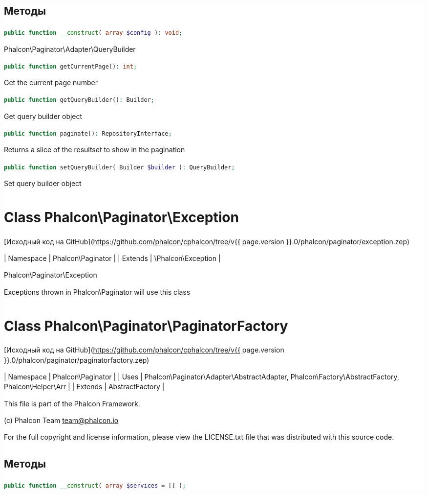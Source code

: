 ## Методы

```php
public function __construct( array $config ): void;
```

Phalcon\Paginator\Adapter\QueryBuilder

```php
public function getCurrentPage(): int;
```

Get the current page number

```php
public function getQueryBuilder(): Builder;
```

Get query builder object

```php
public function paginate(): RepositoryInterface;
```

Returns a slice of the resultset to show in the pagination

```php
public function setQueryBuilder( Builder $builder ): QueryBuilder;
```

Set query builder object

<h1 id="paginator-exception">Class Phalcon\Paginator\Exception</h1>

[Исходный код на GitHub](https://github.com/phalcon/cphalcon/tree/v{{ page.version }}.0/phalcon/paginator/exception.zep)

| Namespace | Phalcon\Paginator | | Extends | \Phalcon\Exception |

Phalcon\Paginator\Exception

Exceptions thrown in Phalcon\Paginator will use this class

<h1 id="paginator-paginatorfactory">Class Phalcon\Paginator\PaginatorFactory</h1>

[Исходный код на GitHub](https://github.com/phalcon/cphalcon/tree/v{{ page.version }}.0/phalcon/paginator/paginatorfactory.zep)

| Namespace | Phalcon\Paginator | | Uses | Phalcon\Paginator\Adapter\AbstractAdapter, Phalcon\Factory\AbstractFactory, Phalcon\Helper\Arr | | Extends | AbstractFactory |

This file is part of the Phalcon Framework.

(c) Phalcon Team <team@phalcon.io>

For the full copyright and license information, please view the LICENSE.txt file that was distributed with this source code.

## Методы

```php
public function __construct( array $services = [] );
```
